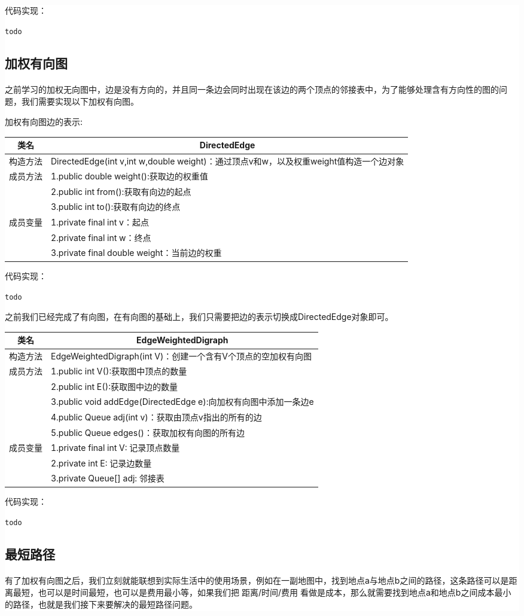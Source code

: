 代码实现：
```
todo
```

## 加权有向图
之前学习的加权无向图中，边是没有方向的，并且同一条边会同时出现在该边的两个顶点的邻接表中，为了能够处理含有方向性的图的问题，我们需要实现以下加权有向图。

加权有向图边的表示: 

类名 | DirectedEdge
-- | --
构造方法 | DirectedEdge(int v,int w,double weight)：通过顶点v和w，以及权重weight值构造一个边对象
成员方法 | 1.public double weight():获取边的权重值
        | 2.public int from():获取有向边的起点
        | 3.public int to():获取有向边的终点
成员变量    | 1.private final int v：起点
            | 2.private final int w：终点
            | 3.private final double weight：当前边的权重

代码实现：
```
todo
```

之前我们已经完成了有向图，在有向图的基础上，我们只需要把边的表示切换成DirectedEdge对象即可。

类名 | EdgeWeightedDigraph
-- | --
构造方法 | EdgeWeightedDigraph(int V)：创建一个含有V个顶点的空加权有向图
成员方法 | 1.public int V():获取图中顶点的数量
        | 2.public int E():获取图中边的数量
        | 3.public void addEdge(DirectedEdge e):向加权有向图中添加一条边e
        | 4.public Queue adj(int v)：获取由顶点v指出的所有的边
        | 5.public Queue edges()：获取加权有向图的所有边
成员变量  | 1.private final int V: 记录顶点数量
        | 2.private int E: 记录边数量
        | 3.private Queue[] adj: 邻接表

代码实现：
```
todo
```

## 最短路径
有了加权有向图之后，我们立刻就能联想到实际生活中的使用场景，例如在一副地图中，找到地点a与地点b之间的路径，这条路径可以是距离最短，也可以是时间最短，也可以是费用最小等，如果我们把 距离/时间/费用 看做是成本，那么就需要找到地点a和地点b之间成本最小的路径，也就是我们接下来要解决的最短路径问题。
